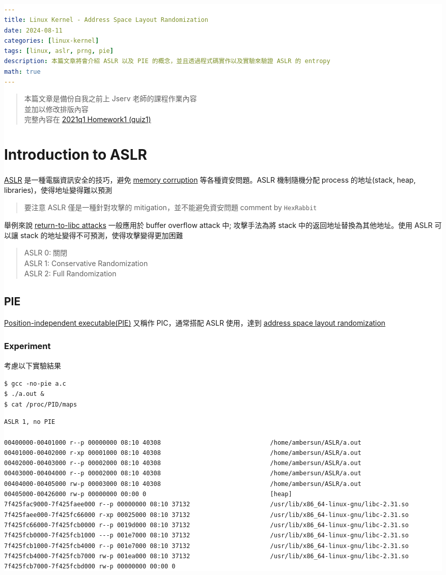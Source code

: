 ```yaml
---
title: Linux Kernel - Address Space Layout Randomization
date: 2024-08-11
categories: [linux-kernel]
tags: [linux, aslr, prng, pie]
description: 本篇文章將會介紹 ASLR 以及 PIE 的概念，並且透過程式碼實作以及實驗來驗證 ASLR 的 entropy
math: true
---
```


> 本篇文章是備份自我之前上 Jserv 老師的課程作業內容\
> 並加以修改排版內容\
> 完整內容在 [2021q1 Homework1 (quiz1)](https://hackmd.io/zIn3YASZRouorDd-7Bi-wg?view)

# Introduction to ASLR
[ASLR](https://en.wikipedia.org/wiki/Address_space_layout_randomization) 是一種電腦資訊安全的技巧，避免 [memory corruption](https://en.wikipedia.org/wiki/Memory_corruption) 等各種資安問題。ASLR 機制隨機分配 process 的地址(stack, heap, libraries)，使得地址變得難以預測
> 要注意 ASLR 僅是一種針對攻擊的 mitigation，並不能避免資安問題
> comment by `HexRabbit`

舉例來說 [return-to-libc attacks](https://en.wikipedia.org/wiki/Return-to-libc_attack) 一般應用於 buffer overflow attack 中; 攻擊手法為將 stack 中的返回地址替換為其他地址。使用 ASLR 可以讓 stack 的地址變得不可預測，使得攻擊變得更加困難

> ASLR 0: 關閉\
> ASLR 1: Conservative Randomization\
> ASLR 2: Full Randomization

## PIE
[Position-independent executable(PIE)](https://zh.wikipedia.org/wiki/%E5%9C%B0%E5%9D%80%E6%97%A0%E5%85%B3%E4%BB%A3%E7%A0%81) 又稱作 PIC，通常搭配 ASLR 使用，達到 [address space layout randomization](https://en.wikipedia.org/wiki/Address_space_layout_randomization)

### Experiment
考慮以下實驗結果
```shell
$ gcc -no-pie a.c
$ ./a.out &
$ cat /proc/PID/maps
```

```
ASLR 1, no PIE

00400000-00401000 r--p 00000000 08:10 40308                              /home/ambersun/ASLR/a.out
00401000-00402000 r-xp 00001000 08:10 40308                              /home/ambersun/ASLR/a.out
00402000-00403000 r--p 00002000 08:10 40308                              /home/ambersun/ASLR/a.out
00403000-00404000 r--p 00002000 08:10 40308                              /home/ambersun/ASLR/a.out
00404000-00405000 rw-p 00003000 08:10 40308                              /home/ambersun/ASLR/a.out
00405000-00426000 rw-p 00000000 00:00 0                                  [heap]
7f425fac9000-7f425faee000 r--p 00000000 08:10 37132                      /usr/lib/x86_64-linux-gnu/libc-2.31.so
7f425faee000-7f425fc66000 r-xp 00025000 08:10 37132                      /usr/lib/x86_64-linux-gnu/libc-2.31.so
7f425fc66000-7f425fcb0000 r--p 0019d000 08:10 37132                      /usr/lib/x86_64-linux-gnu/libc-2.31.so
7f425fcb0000-7f425fcb1000 ---p 001e7000 08:10 37132                      /usr/lib/x86_64-linux-gnu/libc-2.31.so
7f425fcb1000-7f425fcb4000 r--p 001e7000 08:10 37132                      /usr/lib/x86_64-linux-gnu/libc-2.31.so
7f425fcb4000-7f425fcb7000 rw-p 001ea000 08:10 37132                      /usr/lib/x86_64-linux-gnu/libc-2.31.so
7f425fcb7000-7f425fcbd000 rw-p 00000000 00:00 0 
```